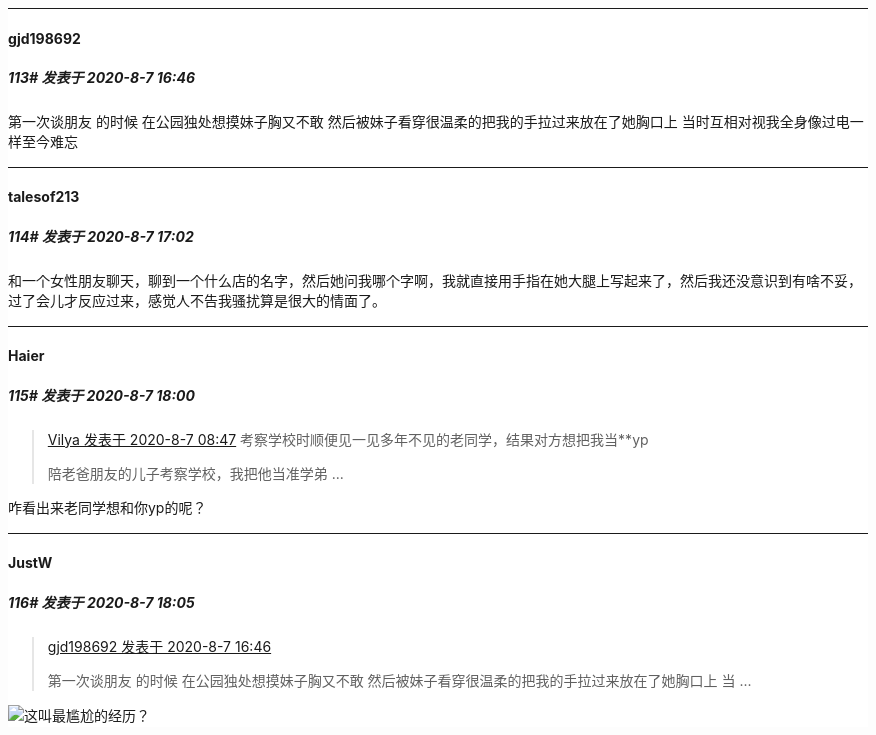
-----

####  gjd198692  
##### 113#       发表于 2020-8-7 16:46




第一次谈朋友 的时候 在公园独处想摸妹子胸又不敢 然后被妹子看穿很温柔的把我的手拉过来放在了她胸口上 当时互相对视我全身像过电一样至今难忘  







-----

####  talesof213  
##### 114#       发表于 2020-8-7 17:02




和一个女性朋友聊天，聊到一个什么店的名字，然后她问我哪个字啊，我就直接用手指在她大腿上写起来了，然后我还没意识到有啥不妥，过了会儿才反应过来，感觉人不告我骚扰算是很大的情面了。







-----

####  Haier  
##### 115#       发表于 2020-8-7 18:00



<blockquote><a href="httphttps://bbs.saraba1st.com/2b/forum.php?mod=redirect&amp;goto=findpost&amp;pid=48345038&amp;ptid=1953428" target="_blank">Vilya 发表于 2020-8-7 08:47</a>
考察学校时顺便见一见多年不见的老同学，结果对方想把我当**yp

陪老爸朋友的儿子考察学校，我把他当准学弟 ...</blockquote>
咋看出来老同学想和你yp的呢？







-----

####  JustW  
##### 116#       发表于 2020-8-7 18:05



<blockquote><a href="httphttps://bbs.saraba1st.com/2b/forum.php?mod=redirect&amp;goto=findpost&amp;pid=48350436&amp;ptid=1953428" target="_blank">gjd198692 发表于 2020-8-7 16:46</a>

第一次谈朋友 的时候 在公园独处想摸妹子胸又不敢 然后被妹子看穿很温柔的把我的手拉过来放在了她胸口上 当 ...</blockquote>
<img src="https://static.saraba1st.com/image/smiley/face2017/218.png" referrerpolicy="no-referrer">这叫最尴尬的经历？

